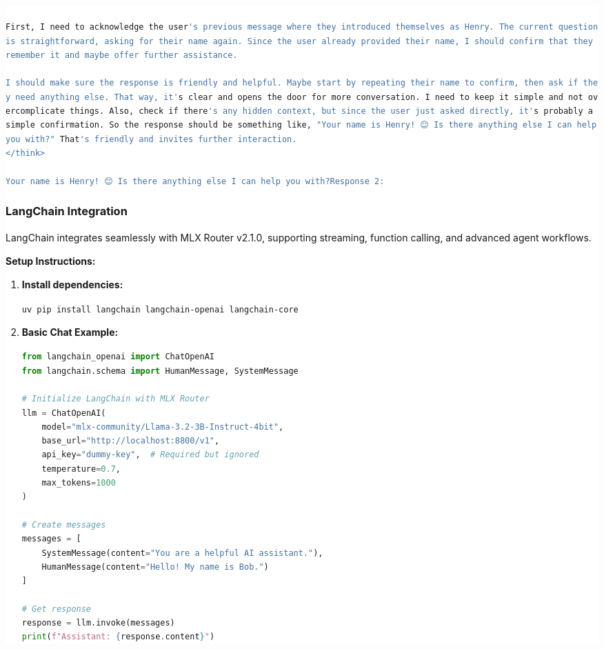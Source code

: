 ```bash

First, I need to acknowledge the user's previous message where they introduced themselves as Henry. The current question is straightforward, asking for their name again. Since the user already provided their name, I should confirm that they remember it and maybe offer further assistance.

I should make sure the response is friendly and helpful. Maybe start by repeating their name to confirm, then ask if they need anything else. That way, it's clear and opens the door for more conversation. I need to keep it simple and not overcomplicate things. Also, check if there's any hidden context, but since the user just asked directly, it's probably a simple confirmation. So the response should be something like, "Your name is Henry! 😊 Is there anything else I can help you with?" That's friendly and invites further interaction.
</think>

Your name is Henry! 😊 Is there anything else I can help you with?Response 2: 
```

### LangChain Integration

LangChain integrates seamlessly with MLX Router v2.1.0, supporting streaming, function calling, and advanced agent workflows.

**Setup Instructions:**

1. **Install dependencies:**
   ```bash
   uv pip install langchain langchain-openai langchain-core
   ```

2. **Basic Chat Example:**
   ```python
   from langchain_openai import ChatOpenAI
   from langchain.schema import HumanMessage, SystemMessage
   
   # Initialize LangChain with MLX Router
   llm = ChatOpenAI(
       model="mlx-community/Llama-3.2-3B-Instruct-4bit",
       base_url="http://localhost:8800/v1",
       api_key="dummy-key",  # Required but ignored
       temperature=0.7,
       max_tokens=1000
   )
   
   # Create messages
   messages = [
       SystemMessage(content="You are a helpful AI assistant."),
       HumanMessage(content="Hello! My name is Bob.")
   ]
   
   # Get response
   response = llm.invoke(messages)
   print(f"Assistant: {response.content}")
   ```
